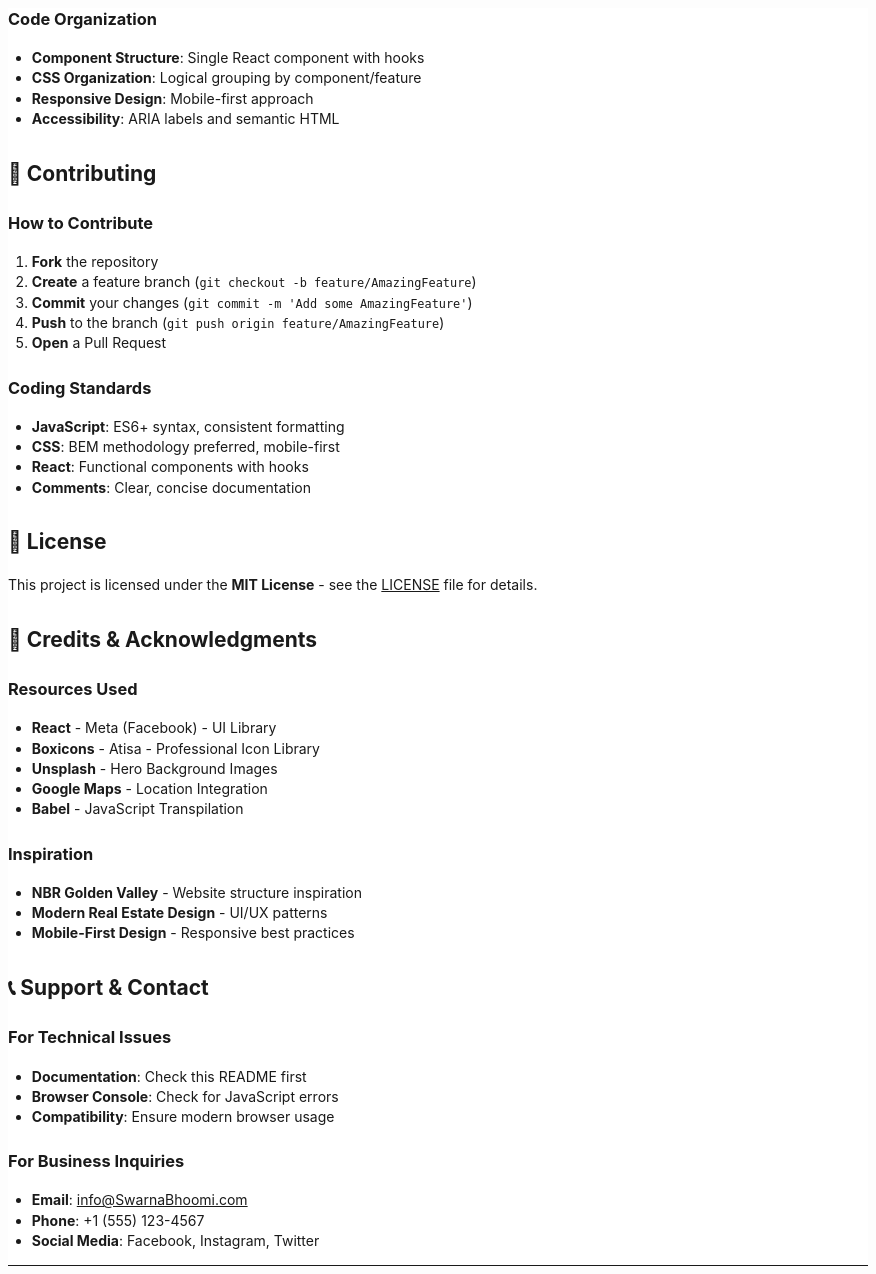 ### **Code Organization**
- **Component Structure**: Single React component with hooks
- **CSS Organization**: Logical grouping by component/feature
- **Responsive Design**: Mobile-first approach
- **Accessibility**: ARIA labels and semantic HTML

## 🤝 Contributing

### **How to Contribute**
1. **Fork** the repository
2. **Create** a feature branch (`git checkout -b feature/AmazingFeature`)
3. **Commit** your changes (`git commit -m 'Add some AmazingFeature'`)
4. **Push** to the branch (`git push origin feature/AmazingFeature`)
5. **Open** a Pull Request

### **Coding Standards**
- **JavaScript**: ES6+ syntax, consistent formatting
- **CSS**: BEM methodology preferred, mobile-first
- **React**: Functional components with hooks
- **Comments**: Clear, concise documentation

## 📄 License

This project is licensed under the **MIT License** - see the [LICENSE](LICENSE) file for details.

## 👥 Credits & Acknowledgments

### **Resources Used**
- **React** - Meta (Facebook) - UI Library
- **Boxicons** - Atisa - Professional Icon Library
- **Unsplash** - Hero Background Images
- **Google Maps** - Location Integration
- **Babel** - JavaScript Transpilation

### **Inspiration**
- **NBR Golden Valley** - Website structure inspiration
- **Modern Real Estate Design** - UI/UX patterns
- **Mobile-First Design** - Responsive best practices

## 📞 Support & Contact

### **For Technical Issues**
- **Documentation**: Check this README first
- **Browser Console**: Check for JavaScript errors
- **Compatibility**: Ensure modern browser usage

### **For Business Inquiries**
- **Email**: info@SwarnaBhoomi.com
- **Phone**: +1 (555) 123-4567
- **Social Media**: Facebook, Instagram, Twitter

---